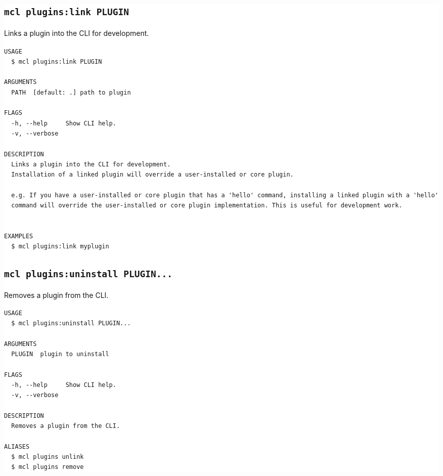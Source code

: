 ## `mcl plugins:link PLUGIN`

Links a plugin into the CLI for development.

```
USAGE
  $ mcl plugins:link PLUGIN

ARGUMENTS
  PATH  [default: .] path to plugin

FLAGS
  -h, --help     Show CLI help.
  -v, --verbose

DESCRIPTION
  Links a plugin into the CLI for development.
  Installation of a linked plugin will override a user-installed or core plugin.

  e.g. If you have a user-installed or core plugin that has a 'hello' command, installing a linked plugin with a 'hello'
  command will override the user-installed or core plugin implementation. This is useful for development work.


EXAMPLES
  $ mcl plugins:link myplugin
```

## `mcl plugins:uninstall PLUGIN...`

Removes a plugin from the CLI.

```
USAGE
  $ mcl plugins:uninstall PLUGIN...

ARGUMENTS
  PLUGIN  plugin to uninstall

FLAGS
  -h, --help     Show CLI help.
  -v, --verbose

DESCRIPTION
  Removes a plugin from the CLI.

ALIASES
  $ mcl plugins unlink
  $ mcl plugins remove
```
